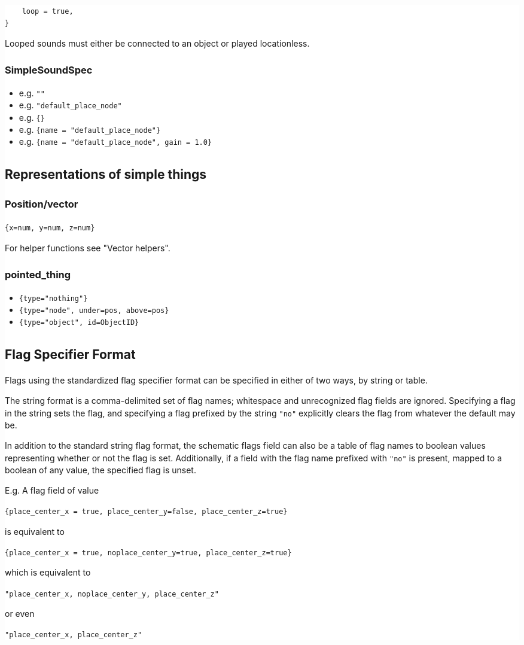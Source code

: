         loop = true,
    }

Looped sounds must either be connected to an object or played locationless.

### SimpleSoundSpec
* e.g. `""`
* e.g. `"default_place_node"`
* e.g. `{}`
* e.g. `{name = "default_place_node"}`
* e.g. `{name = "default_place_node", gain = 1.0}`

Representations of simple things
--------------------------------

### Position/vector

    {x=num, y=num, z=num}

For helper functions see "Vector helpers".

### pointed_thing
* `{type="nothing"}`
* `{type="node", under=pos, above=pos}`
* `{type="object", id=ObjectID}`

Flag Specifier Format
---------------------
Flags using the standardized flag specifier format can be specified in either of
two ways, by string or table.

The string format is a comma-delimited set of flag names; whitespace and
unrecognized flag fields are ignored. Specifying a flag in the string sets the
flag, and specifying a flag prefixed by the string `"no"` explicitly
clears the flag from whatever the default may be.

In addition to the standard string flag format, the schematic flags field can
also be a table of flag names to boolean values representing whether or not the
flag is set. Additionally, if a field with the flag name prefixed with `"no"`
is present, mapped to a boolean of any value, the specified flag is unset.

E.g. A flag field of value

    {place_center_x = true, place_center_y=false, place_center_z=true}

is equivalent to

    {place_center_x = true, noplace_center_y=true, place_center_z=true}

which is equivalent to

    "place_center_x, noplace_center_y, place_center_z"

or even

    "place_center_x, place_center_z"
